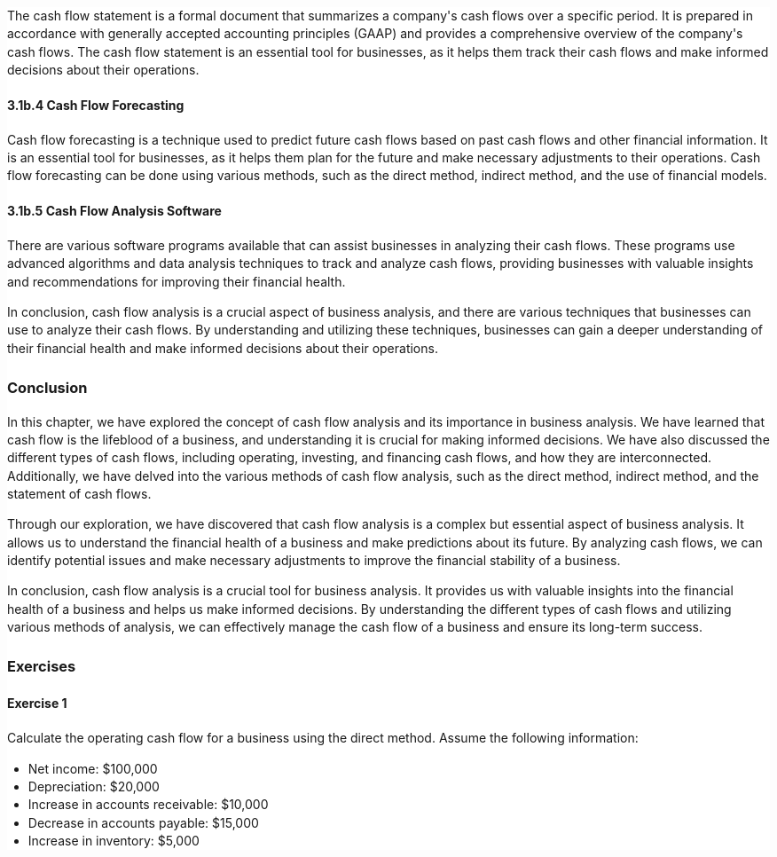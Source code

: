 The cash flow statement is a formal document that summarizes a company's cash flows over a specific period. It is prepared in accordance with generally accepted accounting principles (GAAP) and provides a comprehensive overview of the company's cash flows. The cash flow statement is an essential tool for businesses, as it helps them track their cash flows and make informed decisions about their operations.

#### 3.1b.4 Cash Flow Forecasting

Cash flow forecasting is a technique used to predict future cash flows based on past cash flows and other financial information. It is an essential tool for businesses, as it helps them plan for the future and make necessary adjustments to their operations. Cash flow forecasting can be done using various methods, such as the direct method, indirect method, and the use of financial models.

#### 3.1b.5 Cash Flow Analysis Software

There are various software programs available that can assist businesses in analyzing their cash flows. These programs use advanced algorithms and data analysis techniques to track and analyze cash flows, providing businesses with valuable insights and recommendations for improving their financial health.

In conclusion, cash flow analysis is a crucial aspect of business analysis, and there are various techniques that businesses can use to analyze their cash flows. By understanding and utilizing these techniques, businesses can gain a deeper understanding of their financial health and make informed decisions about their operations. 


### Conclusion
In this chapter, we have explored the concept of cash flow analysis and its importance in business analysis. We have learned that cash flow is the lifeblood of a business, and understanding it is crucial for making informed decisions. We have also discussed the different types of cash flows, including operating, investing, and financing cash flows, and how they are interconnected. Additionally, we have delved into the various methods of cash flow analysis, such as the direct method, indirect method, and the statement of cash flows.

Through our exploration, we have discovered that cash flow analysis is a complex but essential aspect of business analysis. It allows us to understand the financial health of a business and make predictions about its future. By analyzing cash flows, we can identify potential issues and make necessary adjustments to improve the financial stability of a business.

In conclusion, cash flow analysis is a crucial tool for business analysis. It provides us with valuable insights into the financial health of a business and helps us make informed decisions. By understanding the different types of cash flows and utilizing various methods of analysis, we can effectively manage the cash flow of a business and ensure its long-term success.

### Exercises
#### Exercise 1
Calculate the operating cash flow for a business using the direct method. Assume the following information:
- Net income: $100,000
- Depreciation: $20,000
- Increase in accounts receivable: $10,000
- Decrease in accounts payable: $15,000
- Increase in inventory: $5,000
